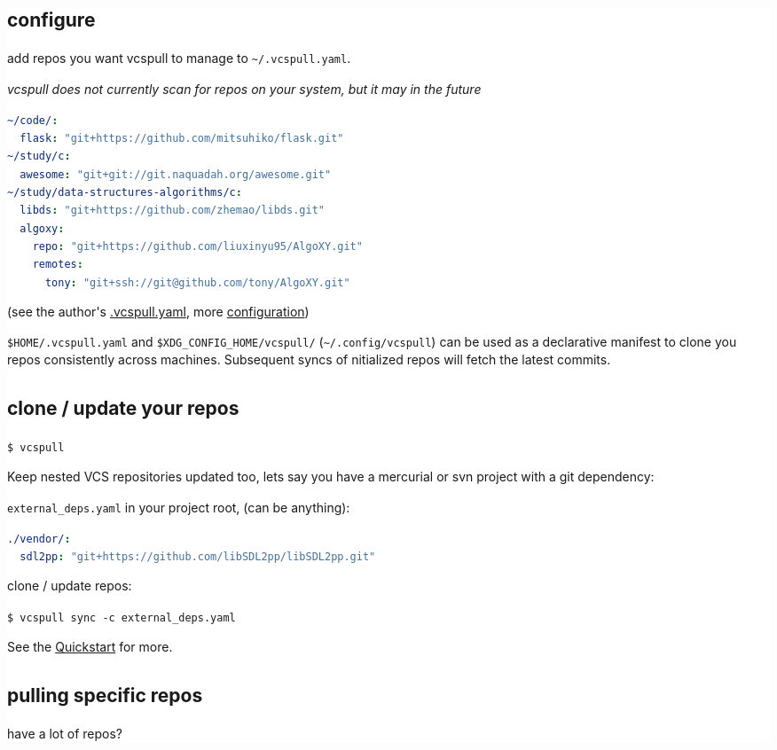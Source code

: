 ## configure

add repos you want vcspull to manage to `~/.vcspull.yaml`.

_vcspull does not currently scan for repos on your system, but it may in
the future_

```yaml
~/code/:
  flask: "git+https://github.com/mitsuhiko/flask.git"
~/study/c:
  awesome: "git+git://git.naquadah.org/awesome.git"
~/study/data-structures-algorithms/c:
  libds: "git+https://github.com/zhemao/libds.git"
  algoxy:
    repo: "git+https://github.com/liuxinyu95/AlgoXY.git"
    remotes:
      tony: "git+ssh://git@github.com/tony/AlgoXY.git"
```

(see the author's
[.vcspull.yaml](https://github.com/tony/.dot-config/blob/master/.vcspull.yaml),
more [configuration](https://vcspull.git-pull.com/configuration.html))

`$HOME/.vcspull.yaml` and `$XDG_CONFIG_HOME/vcspull/` (`~/.config/vcspull`) can
be used as a declarative manifest to clone you repos consistently across
machines. Subsequent syncs of nitialized repos will fetch the latest commits.

## clone / update your repos

```console
$ vcspull
```

Keep nested VCS repositories updated too, lets say you have a mercurial
or svn project with a git dependency:

`external_deps.yaml` in your project root, (can be anything):

```yaml
./vendor/:
  sdl2pp: "git+https://github.com/libSDL2pp/libSDL2pp.git"
```

clone / update repos:

```console
$ vcspull sync -c external_deps.yaml
```

See the [Quickstart](https://vcspull.git-pull.com/quickstart.html) for
more.

## pulling specific repos

have a lot of repos?
